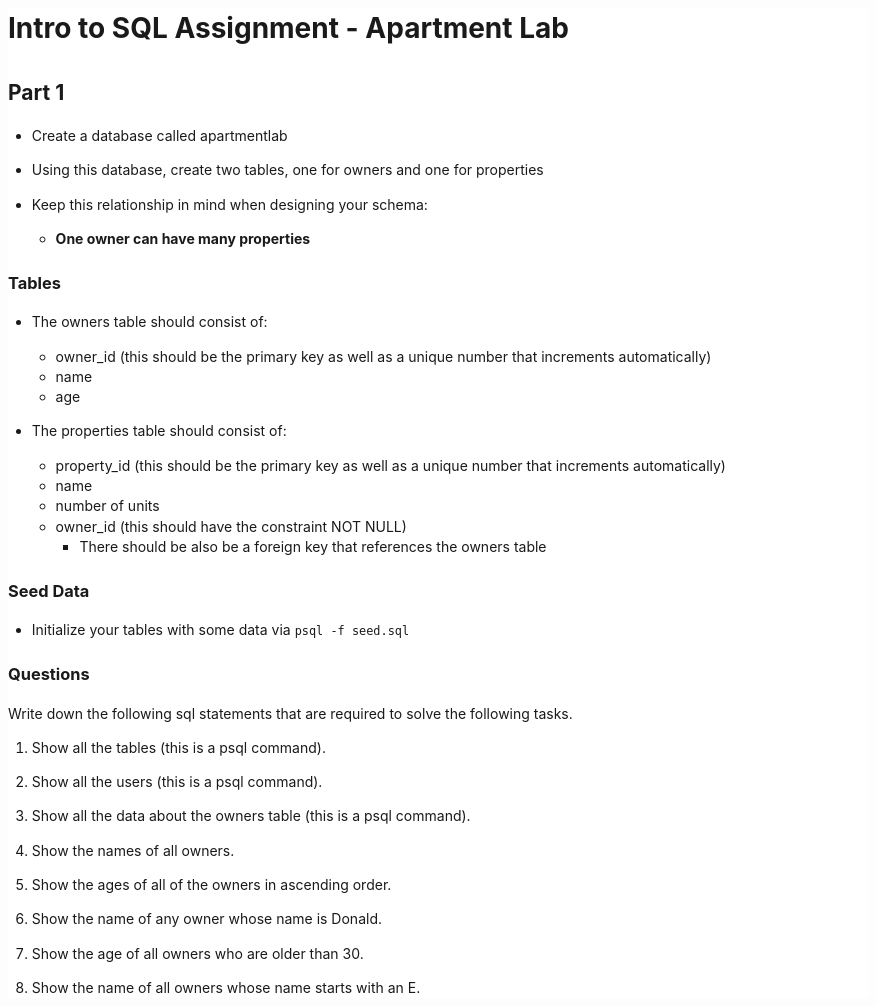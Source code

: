 # Intro to SQL Assignment - Apartment Lab

## Part 1

- Create a database called apartmentlab
- Using this database, create two tables, one for owners and one for properties

- Keep this relationship in mind when designing your schema:
  - **One owner can have many properties**

### Tables

- The owners table should consist of:
  - owner_id (this should be the primary key as well as a unique number that increments automatically)
  - name
  - age

- The properties table should consist of:
  - property_id (this should be the primary key as well as a unique number that increments automatically)
  - name
  - number of units
  - owner_id (this should have the constraint NOT NULL)
    - There should be also be a foreign key that references the owners table


### Seed Data

- Initialize your tables with some data via `psql -f seed.sql`


### Questions

Write down the following sql statements that are required to solve the following tasks.

1. Show all the tables (this is a psql command).


2. Show all the users (this is a psql command).


3. Show all the data about the owners table (this is a psql command).


4. Show the names of all owners.


5. Show the ages of all of the owners in ascending order.


6. Show the name of any owner whose name is Donald.


7. Show the age of all owners who are older than 30.


8. Show the name of all owners whose name starts with an E.
